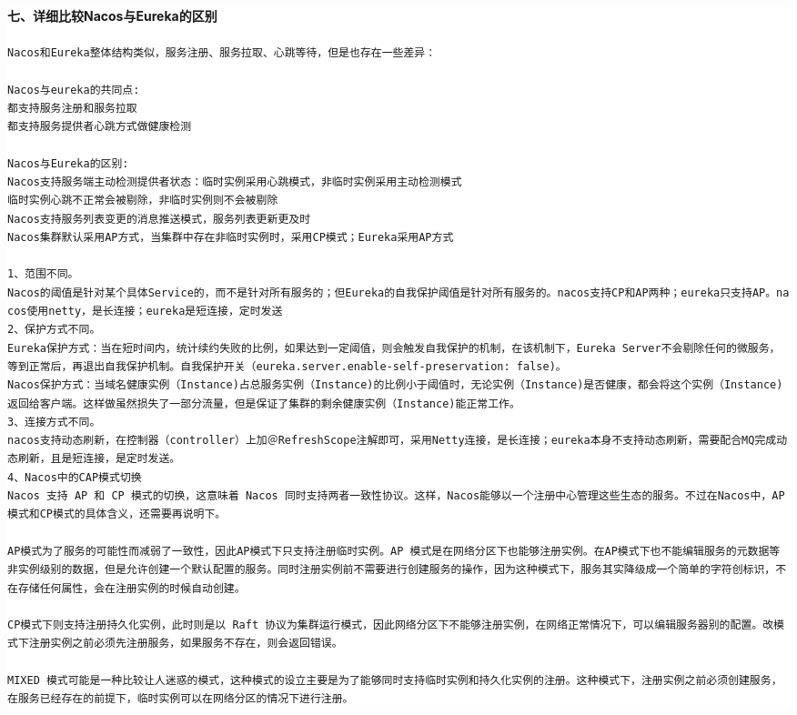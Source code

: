 

#### 七、详细比较Nacos与Eureka的区别

```
Nacos和Eureka整体结构类似，服务注册、服务拉取、心跳等待，但是也存在一些差异：

Nacos与eureka的共同点:
都支持服务注册和服务拉取
都支持服务提供者心跳方式做健康检测

Nacos与Eureka的区别:
Nacos支持服务端主动检测提供者状态：临时实例采用心跳模式，非临时实例采用主动检测模式
临时实例心跳不正常会被剔除，非临时实例则不会被剔除
Nacos支持服务列表变更的消息推送模式，服务列表更新更及时
Nacos集群默认采用AP方式，当集群中存在非临时实例时，采用CP模式；Eureka采用AP方式

1、范围不同。
Nacos的阈值是针对某个具体Service的，而不是针对所有服务的；但Eureka的自我保护阈值是针对所有服务的。nacos支持CP和AP两种；eureka只支持AP。nacos使用netty，是长连接；eureka是短连接，定时发送
2、保护方式不同。
Eureka保护方式：当在短时间内，统计续约失败的比例，如果达到一定阈值，则会触发自我保护的机制，在该机制下，Eureka Server不会剔除任何的微服务，等到正常后，再退出自我保护机制。自我保护开关（eureka.server.enable-self-preservation: false)。
Nacos保护方式：当域名健康实例（Instance)占总服务实例（Instance)的比例小于阈值时，无论实例（Instance)是否健康，都会将这个实例（Instance)返回给客户端。这样做虽然损失了一部分流量，但是保证了集群的剩余健康实例（Instance)能正常工作。
3、连接方式不同。
nacos支持动态刷新，在控制器（controller）上加＠RefreshScope注解即可，采用Netty连接，是长连接；eureka本身不支持动态刷新，需要配合MQ完成动态刷新，且是短连接，是定时发送。
4、Nacos中的CAP模式切换
Nacos 支持 AP 和 CP 模式的切换，这意味着 Nacos 同时支持两者一致性协议。这样，Nacos能够以一个注册中心管理这些生态的服务。不过在Nacos中，AP模式和CP模式的具体含义，还需要再说明下。

AP模式为了服务的可能性而减弱了一致性，因此AP模式下只支持注册临时实例。AP 模式是在网络分区下也能够注册实例。在AP模式下也不能编辑服务的元数据等非实例级别的数据，但是允许创建一个默认配置的服务。同时注册实例前不需要进行创建服务的操作，因为这种模式下，服务其实降级成一个简单的字符创标识，不在存储任何属性，会在注册实例的时候自动创建。

CP模式下则支持注册持久化实例，此时则是以 Raft 协议为集群运行模式，因此网络分区下不能够注册实例，在网络正常情况下，可以编辑服务器别的配置。改模式下注册实例之前必须先注册服务，如果服务不存在，则会返回错误。

MIXED 模式可能是一种比较让人迷惑的模式，这种模式的设立主要是为了能够同时支持临时实例和持久化实例的注册。这种模式下，注册实例之前必须创建服务，在服务已经存在的前提下，临时实例可以在网络分区的情况下进行注册。
```

